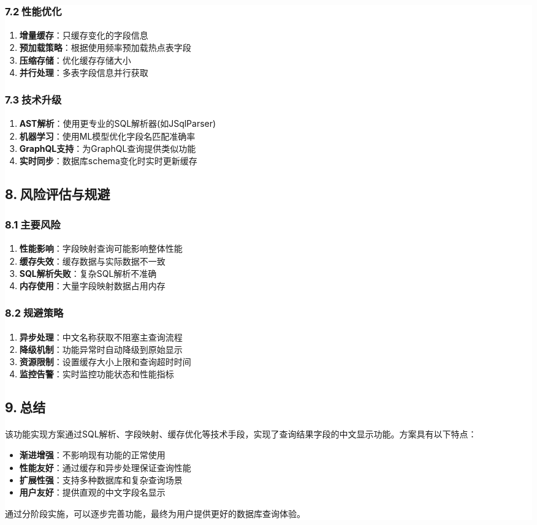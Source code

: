 ### 7.2 性能优化
1. **增量缓存**：只缓存变化的字段信息
2. **预加载策略**：根据使用频率预加载热点表字段
3. **压缩存储**：优化缓存存储大小
4. **并行处理**：多表字段信息并行获取

### 7.3 技术升级
1. **AST解析**：使用更专业的SQL解析器(如JSqlParser)
2. **机器学习**：使用ML模型优化字段名匹配准确率
3. **GraphQL支持**：为GraphQL查询提供类似功能
4. **实时同步**：数据库schema变化时实时更新缓存

## 8. 风险评估与规避

### 8.1 主要风险
1. **性能影响**：字段映射查询可能影响整体性能
2. **缓存失效**：缓存数据与实际数据不一致
3. **SQL解析失败**：复杂SQL解析不准确
4. **内存使用**：大量字段映射数据占用内存

### 8.2 规避策略
1. **异步处理**：中文名称获取不阻塞主查询流程
2. **降级机制**：功能异常时自动降级到原始显示
3. **资源限制**：设置缓存大小上限和查询超时时间
4. **监控告警**：实时监控功能状态和性能指标

## 9. 总结

该功能实现方案通过SQL解析、字段映射、缓存优化等技术手段，实现了查询结果字段的中文显示功能。方案具有以下特点：

- **渐进增强**：不影响现有功能的正常使用
- **性能友好**：通过缓存和异步处理保证查询性能
- **扩展性强**：支持多种数据库和复杂查询场景  
- **用户友好**：提供直观的中文字段名显示

通过分阶段实施，可以逐步完善功能，最终为用户提供更好的数据库查询体验。